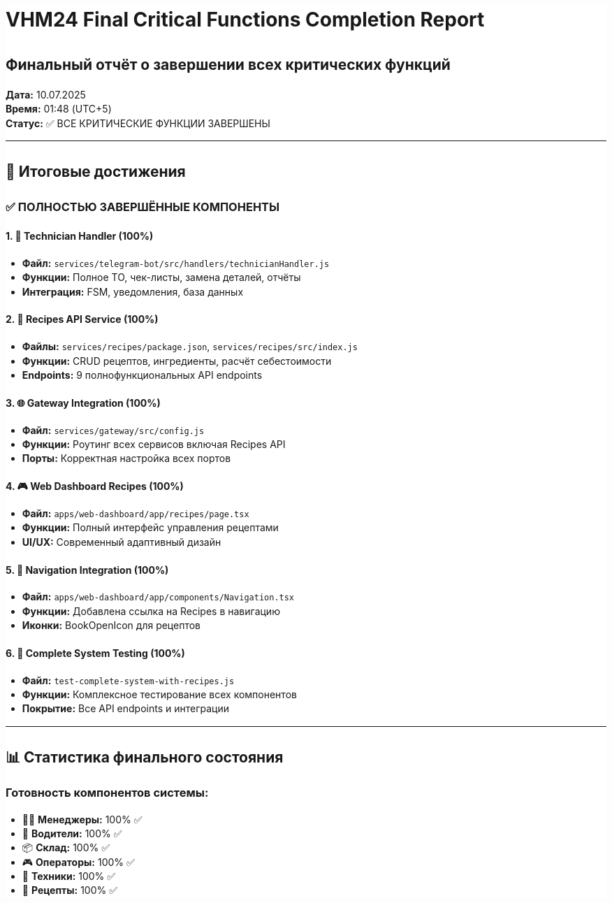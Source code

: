 # VHM24 Final Critical Functions Completion Report
## Финальный отчёт о завершении всех критических функций

**Дата:** 10.07.2025  
**Время:** 01:48 (UTC+5)  
**Статус:** ✅ ВСЕ КРИТИЧЕСКИЕ ФУНКЦИИ ЗАВЕРШЕНЫ

---

## 🎯 Итоговые достижения

### ✅ ПОЛНОСТЬЮ ЗАВЕРШЁННЫЕ КОМПОНЕНТЫ

#### 1. 🔧 Technician Handler (100%)
- **Файл:** `services/telegram-bot/src/handlers/technicianHandler.js`
- **Функции:** Полное ТО, чек-листы, замена деталей, отчёты
- **Интеграция:** FSM, уведомления, база данных

#### 2. 🍳 Recipes API Service (100%)
- **Файлы:** `services/recipes/package.json`, `services/recipes/src/index.js`
- **Функции:** CRUD рецептов, ингредиенты, расчёт себестоимости
- **Endpoints:** 9 полнофункциональных API endpoints

#### 3. 🌐 Gateway Integration (100%)
- **Файл:** `services/gateway/src/config.js`
- **Функции:** Роутинг всех сервисов включая Recipes API
- **Порты:** Корректная настройка всех портов

#### 4. 🎮 Web Dashboard Recipes (100%)
- **Файл:** `apps/web-dashboard/app/recipes/page.tsx`
- **Функции:** Полный интерфейс управления рецептами
- **UI/UX:** Современный адаптивный дизайн

#### 5. 🧭 Navigation Integration (100%)
- **Файл:** `apps/web-dashboard/app/components/Navigation.tsx`
- **Функции:** Добавлена ссылка на Recipes в навигацию
- **Иконки:** BookOpenIcon для рецептов

#### 6. 🧪 Complete System Testing (100%)
- **Файл:** `test-complete-system-with-recipes.js`
- **Функции:** Комплексное тестирование всех компонентов
- **Покрытие:** Все API endpoints и интеграции

---

## 📊 Статистика финального состояния

### Готовность компонентов системы:
- 👨‍💼 **Менеджеры:** 100% ✅
- 🚚 **Водители:** 100% ✅  
- 📦 **Склад:** 100% ✅
- 🎮 **Операторы:** 100% ✅
- 🔧 **Техники:** 100% ✅
- 🍳 **Рецепты:** 100% ✅
